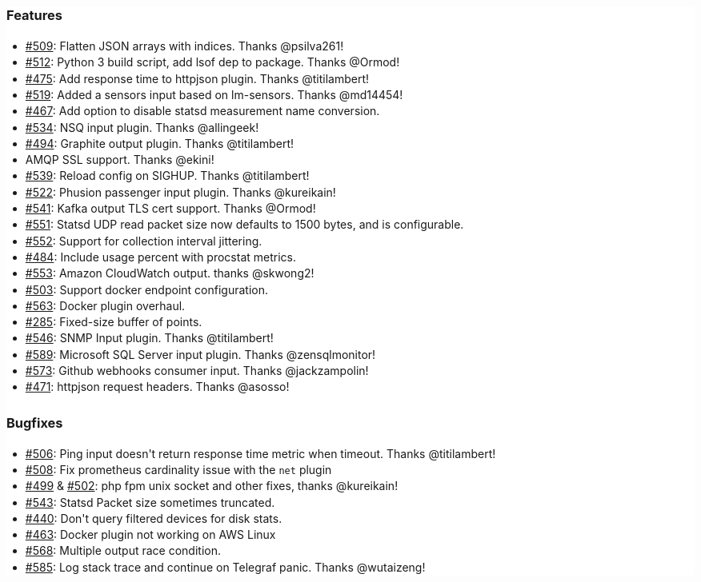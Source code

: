 ### Features
- [#509](https://github.com/influxdata/telegraf/pull/509): Flatten JSON arrays with indices. Thanks @psilva261!
- [#512](https://github.com/influxdata/telegraf/pull/512): Python 3 build script, add lsof dep to package. Thanks @Ormod!
- [#475](https://github.com/influxdata/telegraf/pull/475): Add response time to httpjson plugin. Thanks @titilambert!
- [#519](https://github.com/influxdata/telegraf/pull/519): Added a sensors input based on lm-sensors. Thanks @md14454!
- [#467](https://github.com/influxdata/telegraf/issues/467): Add option to disable statsd measurement name conversion.
- [#534](https://github.com/influxdata/telegraf/pull/534): NSQ input plugin. Thanks @allingeek!
- [#494](https://github.com/influxdata/telegraf/pull/494): Graphite output plugin. Thanks @titilambert!
- AMQP SSL support. Thanks @ekini!
- [#539](https://github.com/influxdata/telegraf/pull/539): Reload config on SIGHUP. Thanks @titilambert!
- [#522](https://github.com/influxdata/telegraf/pull/522): Phusion passenger input plugin. Thanks @kureikain!
- [#541](https://github.com/influxdata/telegraf/pull/541): Kafka output TLS cert support. Thanks @Ormod!
- [#551](https://github.com/influxdata/telegraf/pull/551): Statsd UDP read packet size now defaults to 1500 bytes, and is configurable.
- [#552](https://github.com/influxdata/telegraf/pull/552): Support for collection interval jittering.
- [#484](https://github.com/influxdata/telegraf/issues/484): Include usage percent with procstat metrics.
- [#553](https://github.com/influxdata/telegraf/pull/553): Amazon CloudWatch output. thanks @skwong2!
- [#503](https://github.com/influxdata/telegraf/pull/503): Support docker endpoint configuration.
- [#563](https://github.com/influxdata/telegraf/pull/563): Docker plugin overhaul.
- [#285](https://github.com/influxdata/telegraf/issues/285): Fixed-size buffer of points.
- [#546](https://github.com/influxdata/telegraf/pull/546): SNMP Input plugin. Thanks @titilambert!
- [#589](https://github.com/influxdata/telegraf/pull/589): Microsoft SQL Server input plugin. Thanks @zensqlmonitor!
- [#573](https://github.com/influxdata/telegraf/pull/573): Github webhooks consumer input. Thanks @jackzampolin!
- [#471](https://github.com/influxdata/telegraf/pull/471): httpjson request headers. Thanks @asosso!

### Bugfixes
- [#506](https://github.com/influxdata/telegraf/pull/506): Ping input doesn't return response time metric when timeout. Thanks @titilambert!
- [#508](https://github.com/influxdata/telegraf/pull/508): Fix prometheus cardinality issue with the `net` plugin
- [#499](https://github.com/influxdata/telegraf/issues/499) & [#502](https://github.com/influxdata/telegraf/issues/502): php fpm unix socket and other fixes, thanks @kureikain!
- [#543](https://github.com/influxdata/telegraf/issues/543): Statsd Packet size sometimes truncated.
- [#440](https://github.com/influxdata/telegraf/issues/440): Don't query filtered devices for disk stats.
- [#463](https://github.com/influxdata/telegraf/issues/463): Docker plugin not working on AWS Linux
- [#568](https://github.com/influxdata/telegraf/issues/568): Multiple output race condition.
- [#585](https://github.com/influxdata/telegraf/pull/585): Log stack trace and continue on Telegraf panic. Thanks @wutaizeng!
